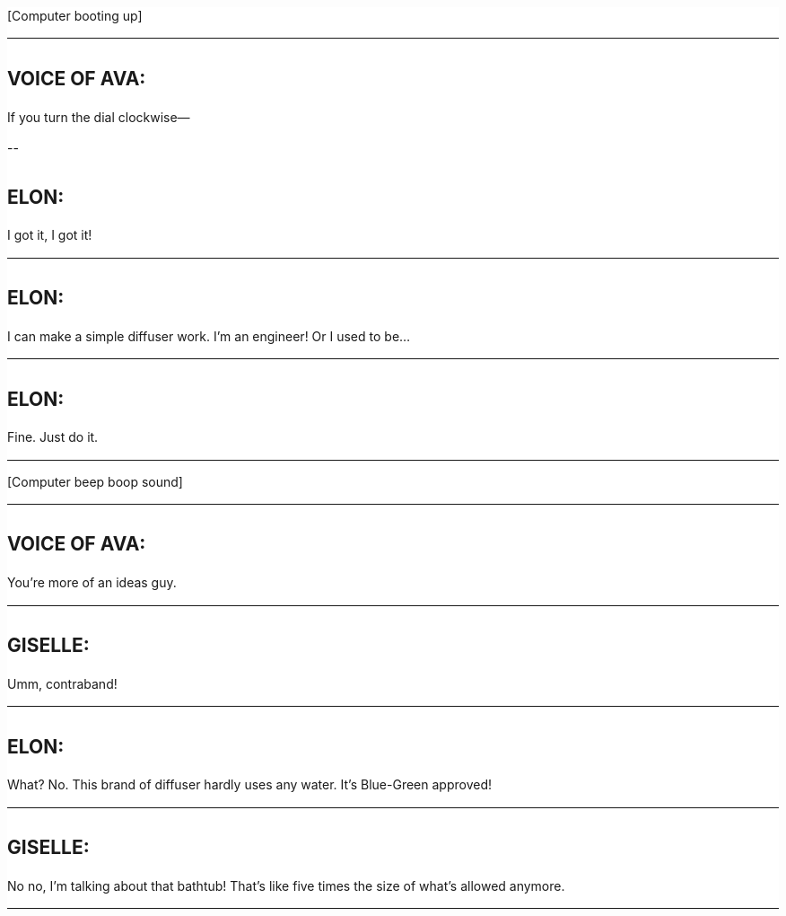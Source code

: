 
[Computer booting up]

---

## VOICE OF AVA:
If you turn the dial clockwise—

--

## ELON:
I got it, I got it!

---

## ELON:
I can make a simple diffuser work.
I’m an engineer! Or I used to be…

---

## ELON:
Fine. Just do it.

---


[Computer beep boop sound]


---

## VOICE OF AVA:
You’re more of an ideas guy.

---

## GISELLE:
Umm, contraband!

---

## ELON:
What? No. This brand of diffuser hardly uses any water. It’s Blue-Green approved!

---

## GISELLE:
No no, I’m talking about that bathtub! That’s like five times the size of what’s allowed anymore.

---


[//]: # (title settings—give the play a title and author name)
[//]: # (color settings—replace "character-_____" with a character name)
[//]: # (list of colors)
[//]: # (list of characters, in color)